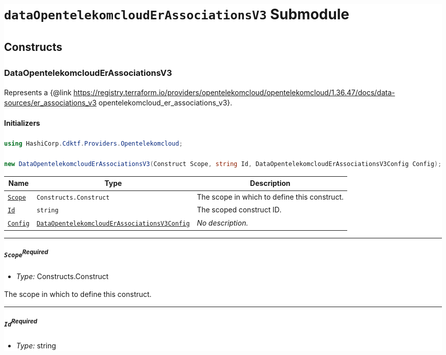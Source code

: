 # `dataOpentelekomcloudErAssociationsV3` Submodule <a name="`dataOpentelekomcloudErAssociationsV3` Submodule" id="@cdktf/provider-opentelekomcloud.dataOpentelekomcloudErAssociationsV3"></a>

## Constructs <a name="Constructs" id="Constructs"></a>

### DataOpentelekomcloudErAssociationsV3 <a name="DataOpentelekomcloudErAssociationsV3" id="@cdktf/provider-opentelekomcloud.dataOpentelekomcloudErAssociationsV3.DataOpentelekomcloudErAssociationsV3"></a>

Represents a {@link https://registry.terraform.io/providers/opentelekomcloud/opentelekomcloud/1.36.47/docs/data-sources/er_associations_v3 opentelekomcloud_er_associations_v3}.

#### Initializers <a name="Initializers" id="@cdktf/provider-opentelekomcloud.dataOpentelekomcloudErAssociationsV3.DataOpentelekomcloudErAssociationsV3.Initializer"></a>

```csharp
using HashiCorp.Cdktf.Providers.Opentelekomcloud;

new DataOpentelekomcloudErAssociationsV3(Construct Scope, string Id, DataOpentelekomcloudErAssociationsV3Config Config);
```

| **Name** | **Type** | **Description** |
| --- | --- | --- |
| <code><a href="#@cdktf/provider-opentelekomcloud.dataOpentelekomcloudErAssociationsV3.DataOpentelekomcloudErAssociationsV3.Initializer.parameter.scope">Scope</a></code> | <code>Constructs.Construct</code> | The scope in which to define this construct. |
| <code><a href="#@cdktf/provider-opentelekomcloud.dataOpentelekomcloudErAssociationsV3.DataOpentelekomcloudErAssociationsV3.Initializer.parameter.id">Id</a></code> | <code>string</code> | The scoped construct ID. |
| <code><a href="#@cdktf/provider-opentelekomcloud.dataOpentelekomcloudErAssociationsV3.DataOpentelekomcloudErAssociationsV3.Initializer.parameter.config">Config</a></code> | <code><a href="#@cdktf/provider-opentelekomcloud.dataOpentelekomcloudErAssociationsV3.DataOpentelekomcloudErAssociationsV3Config">DataOpentelekomcloudErAssociationsV3Config</a></code> | *No description.* |

---

##### `Scope`<sup>Required</sup> <a name="Scope" id="@cdktf/provider-opentelekomcloud.dataOpentelekomcloudErAssociationsV3.DataOpentelekomcloudErAssociationsV3.Initializer.parameter.scope"></a>

- *Type:* Constructs.Construct

The scope in which to define this construct.

---

##### `Id`<sup>Required</sup> <a name="Id" id="@cdktf/provider-opentelekomcloud.dataOpentelekomcloudErAssociationsV3.DataOpentelekomcloudErAssociationsV3.Initializer.parameter.id"></a>

- *Type:* string
